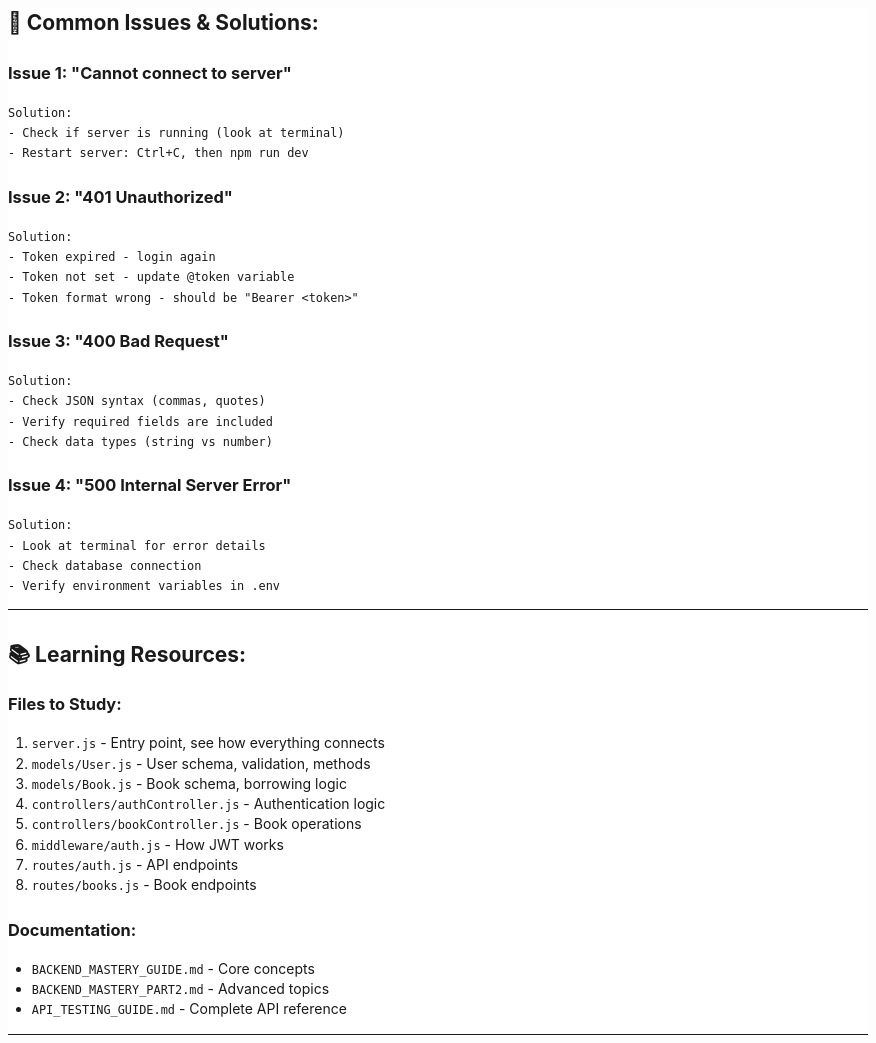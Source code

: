 
## 🐛 **Common Issues & Solutions:**

### **Issue 1: "Cannot connect to server"**
```
Solution:
- Check if server is running (look at terminal)
- Restart server: Ctrl+C, then npm run dev
```

### **Issue 2: "401 Unauthorized"**
```
Solution:
- Token expired - login again
- Token not set - update @token variable
- Token format wrong - should be "Bearer <token>"
```

### **Issue 3: "400 Bad Request"**
```
Solution:
- Check JSON syntax (commas, quotes)
- Verify required fields are included
- Check data types (string vs number)
```

### **Issue 4: "500 Internal Server Error"**
```
Solution:
- Look at terminal for error details
- Check database connection
- Verify environment variables in .env
```

---

## 📚 **Learning Resources:**

### **Files to Study:**
1. `server.js` - Entry point, see how everything connects
2. `models/User.js` - User schema, validation, methods
3. `models/Book.js` - Book schema, borrowing logic
4. `controllers/authController.js` - Authentication logic
5. `controllers/bookController.js` - Book operations
6. `middleware/auth.js` - How JWT works
7. `routes/auth.js` - API endpoints
8. `routes/books.js` - Book endpoints

### **Documentation:**
- `BACKEND_MASTERY_GUIDE.md` - Core concepts
- `BACKEND_MASTERY_PART2.md` - Advanced topics
- `API_TESTING_GUIDE.md` - Complete API reference

---